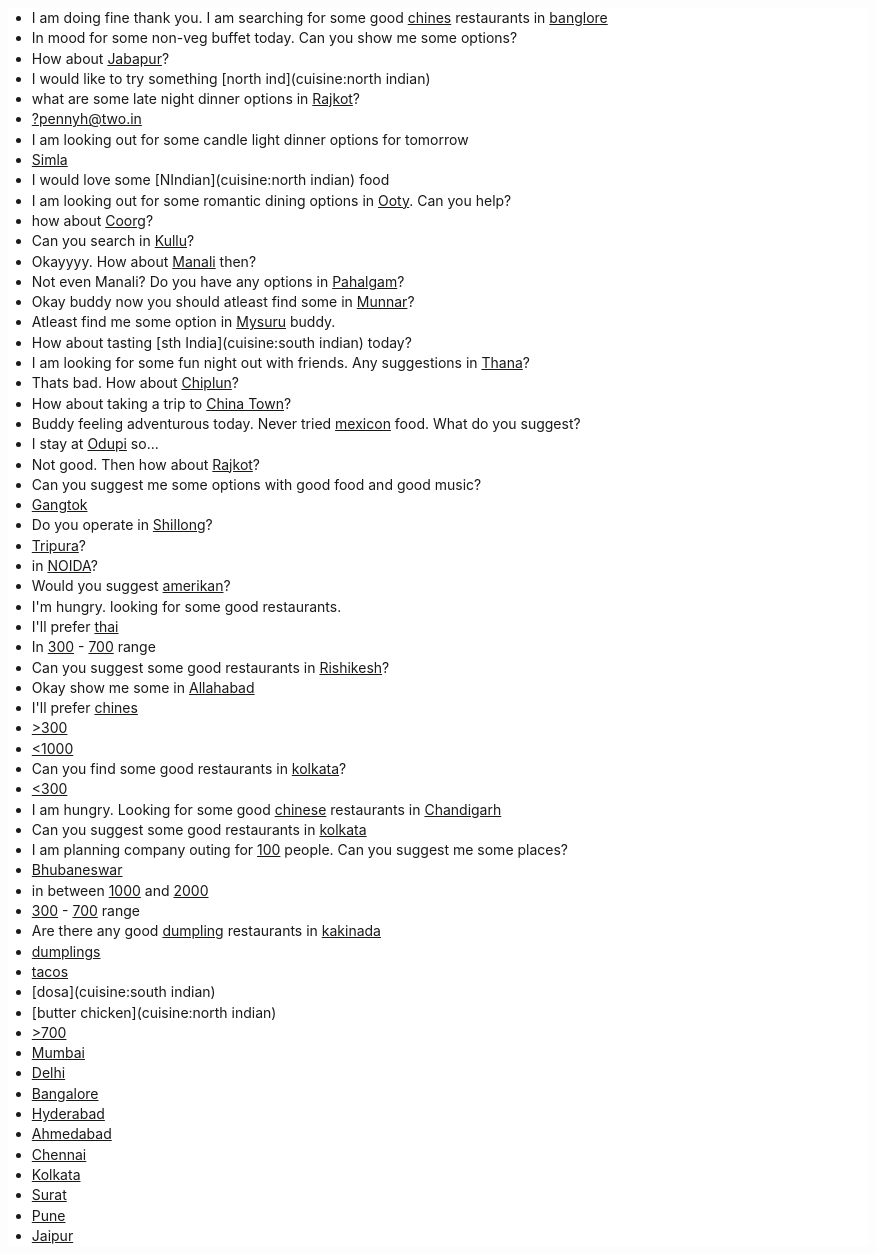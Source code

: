 - I am doing fine thank you. I am searching for some good [chines](cuisine:chinese) restaurants in [banglore](location:bangalore)
- In mood for some non-veg buffet today. Can you show me some options?
- How about [Jabapur](location:jabalpur)?
- I would like to try something [north ind](cuisine:north indian)
- what are some late night dinner options in [Rajkot](location)?
- [?pennyh@two.in](emailid)
- I am looking out for some candle light dinner options for tomorrow
- [Simla](location:shimla)
- I would love some [NIndian](cuisine:north indian) food
- I am looking out for some romantic dining options in [Ooty](location). Can you help?
- how about [Coorg](location)?
- Can you search in [Kullu](location)?
- Okayyyy. How about [Manali](location) then?
- Not even Manali? Do you have any options in [Pahalgam](location)?
- Okay buddy now you should atleast find some in [Munnar](location)?
- Atleast find me some option in [Mysuru](location:Mysore) buddy.
- How about tasting [sth India](cuisine:south indian) today?
- I am looking for some fun night out with friends. Any suggestions in [Thana](location:thane)?
- Thats bad. How about [Chiplun](location)?
- How about taking a trip to [China Town](cuisine:chinese)?
- Buddy feeling adventurous today. Never tried [mexicon](cuisine:mexican) food. What do you suggest?
- I stay at [Odupi](location:Udupi) so...
- Not good. Then how about [Rajkot](location)?
- Can you suggest me some options with good food and good music?
- [Gangtok](location)
- Do you operate in [Shillong](location)?
- [Tripura](location)?
- in [NOIDA](location)?
- Would you suggest [amerikan](cuisine:american)?
- I'm hungry. looking for some good restaurants.
- I'll prefer [thai](cuisine)
- In [300](budgetmin) - [700](budgetmax) range
- Can you suggest some good restaurants in [Rishikesh](location)?
- Okay show me some in [Allahabad](location:allahabad)
- I'll prefer [chines](cuisine:chinese)
- [>300](budgetmin:300)
- [<1000](budgetmax:1000)
- Can you find some good restaurants in [kolkata](location:Kolkata)?
- [<300](budgetmax:300)
- I am hungry. Looking for some good [chinese](cuisine) restaurants in [Chandigarh](location:chandigarh)
- Can you suggest some good restaurants in [kolkata](location:Kolkata)
- I am planning company outing for [100](people) people. Can you suggest me some places?
- [Bhubaneswar](location:bhubaneswar)
- in between [1000](budgetmin) and [2000](budgetmax)
- [300](budgetmin) - [700](budgetmax) range
- Are there any good [dumpling](cuisine:chinese) restaurants in [kakinada](location)
- [dumplings](cuisine:chinese)
- [tacos](cuisine:mexican)
- [dosa](cuisine:south indian)
- [butter chicken](cuisine:north indian)
- [>700](budgetmin:700)
- [Mumbai](location)
- [Delhi](location)
- [Bangalore](location)
- [Hyderabad](location)
- [Ahmedabad](location)
- [Chennai](location)
- [Kolkata](location)
- [Surat](location)
- [Pune](location)
- [Jaipur](location)